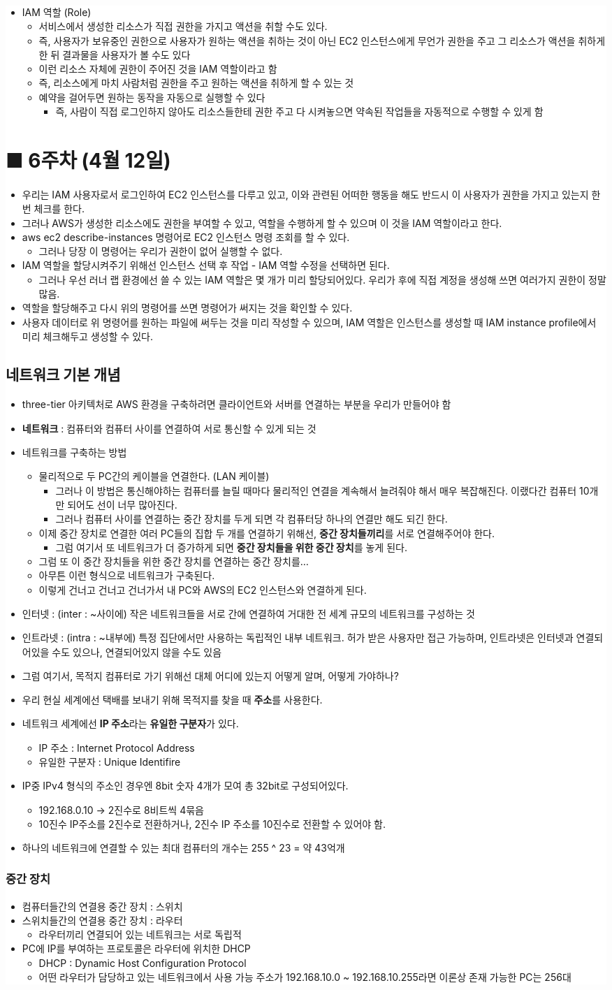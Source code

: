 - IAM 역할 (Role)
    - 서비스에서 생성한 리소스가 직접 권한을 가지고 액션을 취할 수도 있다.
    - 즉, 사용자가 보유중인 권한으로 사용자가 원하는 액션을 취하는 것이 아닌 EC2 인스턴스에게 무언가 권한을 주고 그 리소스가 액션을 취하게 한 뒤 결과물을 사용자가 볼 수도 있다
    - 이런 리소스 자체에 권한이 주어진 것을 IAM 역할이라고 함
    - 즉, 리소스에게 마치 사람처럼 권한을 주고 원하는 액션을 취하게 할 수 있는 것
    - 예약을 걸어두면 원하는 동작을 자동으로 실행할 수 있다
        - 즉, 사람이 직접 로그인하지 않아도 리소스들한테 권한 주고 다 시켜놓으면 약속된 작업들을 자동적으로 수행할 수 있게 함

# ■ 6주차 (4월 12일)

- 우리는 IAM 사용자로서 로그인하여 EC2 인스턴스를 다루고 있고, 이와 관련된 어떠한 행동을 해도 반드시 이 사용자가 권한을 가지고 있는지 한번 체크를 한다.
- 그러나 AWS가 생성한 리소스에도 권한을 부여할 수 있고, 역할을 수행하게 할 수 있으며 이 것을 IAM 역할이라고 한다.
- aws ec2 describe-instances 명령어로 EC2 인스턴스 명령 조회를 할 수 있다.
    - 그러나 당장 이 명령어는 우리가 권한이 없어 실행할 수 없다.
- IAM 역할을 할당시켜주기 위해선 인스턴스 선택 후 작업 - IAM 역할 수정을 선택하면 된다.
    - 그러나 우선 러너 랩 환경에선 쓸 수 있는 IAM 역할은 몇 개가 미리 할당되어있다. 우리가 후에 직접 계정을 생성해 쓰면 여러가지 권한이 정말 많음.
- 역할을 할당해주고 다시 위의 명령어를 쓰면 명령어가 써지는 것을 확인할 수 있다.
- 사용자 데이터로 위 명령어를 원하는 파일에 써두는 것을 미리 작성할 수 있으며, IAM 역할은 인스턴스를 생성할 때 IAM instance profile에서 미리 체크해두고 생성할 수 있다.

## 네트워크 기본 개념

- three-tier 아키텍처로 AWS 환경을 구축하려면 클라이언트와 서버를 연결하는 부분을 우리가 만들어야 함
- **네트워크** : 컴퓨터와 컴퓨터 사이를 연결하여 서로 통신할 수 있게 되는 것
- 네트워크를 구축하는 방법
    - 물리적으로 두 PC간의 케이블을 연결한다. (LAN 케이블)
        - 그러나 이 방법은 통신해야하는 컴퓨터를 늘릴 때마다 물리적인 연결을 계속해서 늘려줘야 해서 매우 복잡해진다. 이랬다간 컴퓨터 10개만 되어도 선이 너무 많아진다.
        - 그러나 컴퓨터 사이를 연결하는 중간 장치를 두게 되면 각 컴퓨터당 하나의 연결만 해도 되긴 한다.
    - 이제 중간 장치로 연결한 여러 PC들의 집합 두 개를 연결하기 위해선, **중간 장치들끼리**를 서로 연결해주어야 한다.
        - 그럼 여기서 또 네트워크가 더 증가하게 되면 **중간 장치들을 위한 중간 장치**를 놓게 된다.
    - 그럼 또 이 중간 장치들을 위한 중간 장치를 연결하는 중간 장치를…
    - 아무튼 이런 형식으로 네트워크가 구축된다.
    - 이렇게 건너고 건너고 건너가서 내 PC와 AWS의 EC2 인스턴스와 연결하게 된다.
- 인터넷 : (inter : ~사이에) 작은 네트워크들을 서로 간에 연결하여 거대한 전 세계 규모의 네트워크를 구성하는 것
- 인트라넷 : (intra : ~내부에) 특정 집단에서만 사용하는 독립적인 내부 네트워크. 허가 받은 사용자만 접근 가능하며, 인트라넷은 인터넷과 연결되어있을 수도 있으나, 연결되어있지 않을 수도 있음

- 그럼 여기서, 목적지 컴퓨터로 가기 위해선 대체 어디에 있는지 어떻게 알며, 어떻게 가야하나?
- 우리 현실 세계에선 택배를 보내기 위해 목적지를 찾을 때 **주소**를 사용한다.
- 네트워크 세계에선 **IP 주소**라는 **유일한 구분자**가 있다.
    - IP 주소 : Internet Protocol Address
    - 유일한 구분자 : Unique Identifire
- IP중 IPv4 형식의 주소인 경우엔 8bit 숫자 4개가 모여 총 32bit로 구성되어있다.
    - 192.168.0.10 → 2진수로 8비트씩 4묶음
    - 10진수 IP주소를 2진수로 전환하거나, 2진수 IP 주소를 10진수로 전환할 수 있어야 함.
- 하나의 네트워크에 연결할 수 있는 최대 컴퓨터의 개수는 255 ^ 23 = 약 43억개

### 중간 장치

- 컴퓨터들간의 연결용 중간 장치 : 스위치
- 스위치들간의 연결용 중간 장치 : 라우터
    - 라우터끼리 연결되어 있는 네트워크는 서로 독립적
- PC에 IP를 부여하는 프로토콜은 라우터에 위치한 DHCP
    - DHCP : Dynamic Host Configuration Protocol
    - 어떤 라우터가 담당하고 있는 네트워크에서 사용 가능 주소가 192.168.10.0 ~ 192.168.10.255라면 이론상 존재 가능한 PC는 256대

